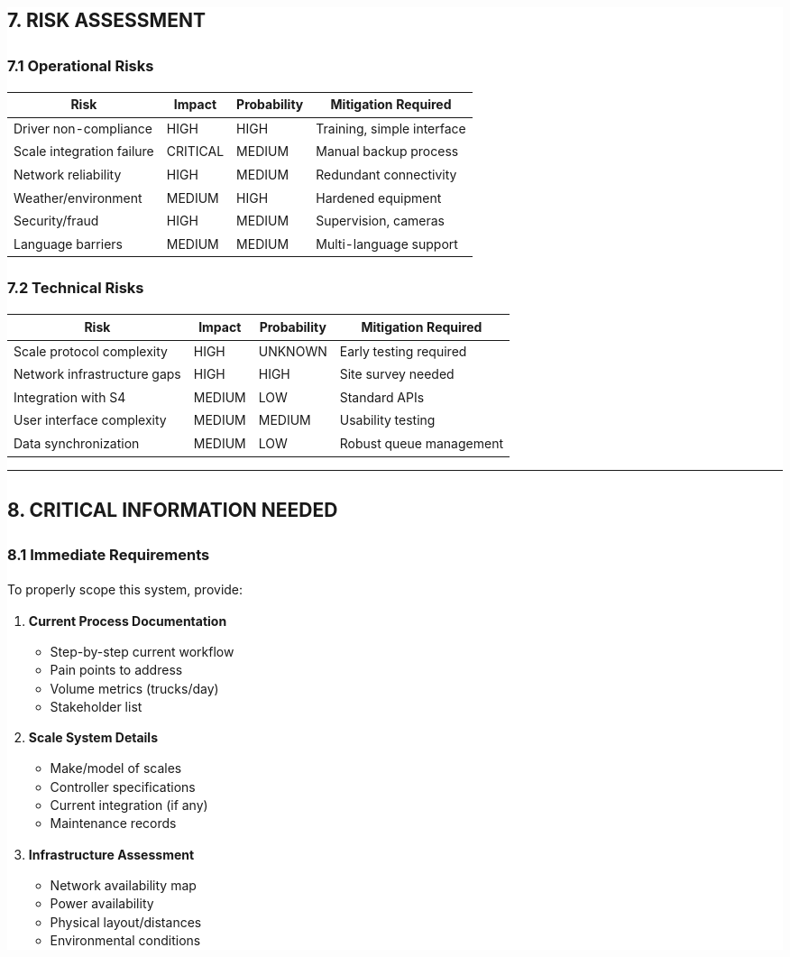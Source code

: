 
## 7. RISK ASSESSMENT

### 7.1 Operational Risks

| Risk | Impact | Probability | Mitigation Required |
|------|--------|-------------|-------------------|
| Driver non-compliance | HIGH | HIGH | Training, simple interface |
| Scale integration failure | CRITICAL | MEDIUM | Manual backup process |
| Network reliability | HIGH | MEDIUM | Redundant connectivity |
| Weather/environment | MEDIUM | HIGH | Hardened equipment |
| Security/fraud | HIGH | MEDIUM | Supervision, cameras |
| Language barriers | MEDIUM | MEDIUM | Multi-language support |

### 7.2 Technical Risks

| Risk | Impact | Probability | Mitigation Required |
|------|--------|-------------|-------------------|
| Scale protocol complexity | HIGH | UNKNOWN | Early testing required |
| Network infrastructure gaps | HIGH | HIGH | Site survey needed |
| Integration with S4 | MEDIUM | LOW | Standard APIs |
| User interface complexity | MEDIUM | MEDIUM | Usability testing |
| Data synchronization | MEDIUM | LOW | Robust queue management |

---

## 8. CRITICAL INFORMATION NEEDED

### 8.1 Immediate Requirements
To properly scope this system, provide:

1. **Current Process Documentation**
   - Step-by-step current workflow
   - Pain points to address
   - Volume metrics (trucks/day)
   - Stakeholder list

2. **Scale System Details**
   - Make/model of scales
   - Controller specifications
   - Current integration (if any)
   - Maintenance records

3. **Infrastructure Assessment**
   - Network availability map
   - Power availability
   - Physical layout/distances
   - Environmental conditions
